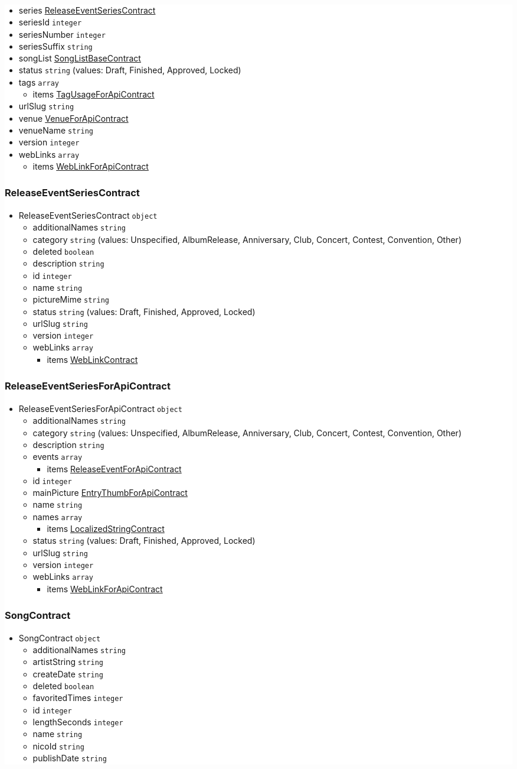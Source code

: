   * series [ReleaseEventSeriesContract](#releaseeventseriescontract)
  * seriesId `integer`
  * seriesNumber `integer`
  * seriesSuffix `string`
  * songList [SongListBaseContract](#songlistbasecontract)
  * status `string` (values: Draft, Finished, Approved, Locked)
  * tags `array`
    * items [TagUsageForApiContract](#tagusageforapicontract)
  * urlSlug `string`
  * venue [VenueForApiContract](#venueforapicontract)
  * venueName `string`
  * version `integer`
  * webLinks `array`
    * items [WebLinkForApiContract](#weblinkforapicontract)

### ReleaseEventSeriesContract
* ReleaseEventSeriesContract `object`
  * additionalNames `string`
  * category `string` (values: Unspecified, AlbumRelease, Anniversary, Club, Concert, Contest, Convention, Other)
  * deleted `boolean`
  * description `string`
  * id `integer`
  * name `string`
  * pictureMime `string`
  * status `string` (values: Draft, Finished, Approved, Locked)
  * urlSlug `string`
  * version `integer`
  * webLinks `array`
    * items [WebLinkContract](#weblinkcontract)

### ReleaseEventSeriesForApiContract
* ReleaseEventSeriesForApiContract `object`
  * additionalNames `string`
  * category `string` (values: Unspecified, AlbumRelease, Anniversary, Club, Concert, Contest, Convention, Other)
  * description `string`
  * events `array`
    * items [ReleaseEventForApiContract](#releaseeventforapicontract)
  * id `integer`
  * mainPicture [EntryThumbForApiContract](#entrythumbforapicontract)
  * name `string`
  * names `array`
    * items [LocalizedStringContract](#localizedstringcontract)
  * status `string` (values: Draft, Finished, Approved, Locked)
  * urlSlug `string`
  * version `integer`
  * webLinks `array`
    * items [WebLinkForApiContract](#weblinkforapicontract)

### SongContract
* SongContract `object`
  * additionalNames `string`
  * artistString `string`
  * createDate `string`
  * deleted `boolean`
  * favoritedTimes `integer`
  * id `integer`
  * lengthSeconds `integer`
  * name `string`
  * nicoId `string`
  * publishDate `string`